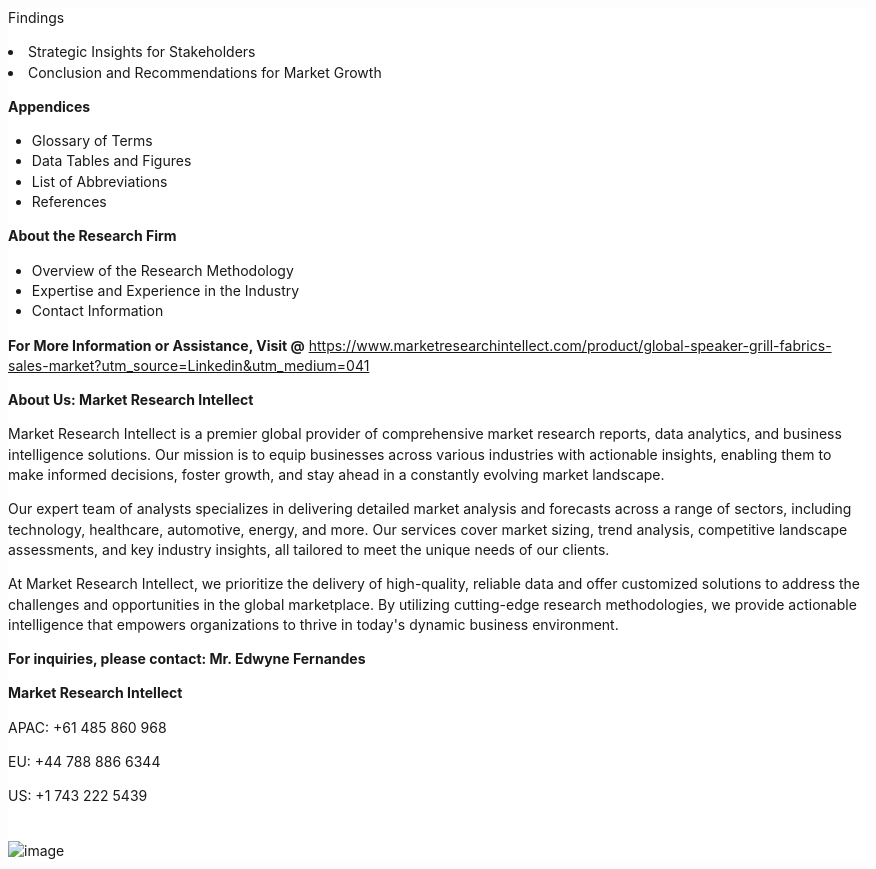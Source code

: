 Findings</li><li>Strategic Insights for Stakeholders</li><li>Conclusion and Recommendations for Market Growth</li></ul><p><strong>Appendices</strong></p><ul><li>Glossary of Terms</li><li>Data Tables and Figures</li><li>List of Abbreviations</li><li>References</li></ul><p><strong>About the Research Firm</strong></p><ul><li>Overview of the Research Methodology</li><li>Expertise and Experience in the Industry</li><li>Contact Information</li></ul></div><div class="article-main__content" data-test-id="publishing-text-block"><p><span class="font-[700]"><strong>For More Information or Assistance, Visit @</strong>&nbsp;<a href="https://www.marketresearchintellect.com/product/global-speaker-grill-fabrics-sales-market?utm_source=Linkedin&utm_medium=041">https://www.marketresearchintellect.com/product/global-speaker-grill-fabrics-sales-market?utm_source=Linkedin&utm_medium=041</a></span></p><p><strong>About Us: Market Research Intellect</strong></p><p>Market Research Intellect is a premier global provider of comprehensive market research reports, data analytics, and business intelligence solutions. Our mission is to equip businesses across various industries with actionable insights, enabling them to make informed decisions, foster growth, and stay ahead in a constantly evolving market landscape.</p><p>Our expert team of analysts specializes in delivering detailed market analysis and forecasts across a range of sectors, including technology, healthcare, automotive, energy, and more. Our services cover market sizing, trend analysis, competitive landscape assessments, and key industry insights, all tailored to meet the unique needs of our clients.</p><p>At Market Research Intellect, we prioritize the delivery of high-quality, reliable data and offer customized solutions to address the challenges and opportunities in the global marketplace. By utilizing cutting-edge research methodologies, we provide actionable intelligence that empowers organizations to thrive in today's dynamic business environment.</p><p><strong>For inquiries, please contact: Mr. Edwyne Fernandes</strong></p><p><strong>Market Research Intellect</strong></p><p>APAC: +61 485 860 968</p><p>EU: +44 788 886 6344</p><p>US: +1 743 222 5439</p></div><div class="article-main__content" data-test-id="publishing-text-block">&nbsp;</div>
![image](https://github.com/user-attachments/assets/5c65b255-d66b-463b-842e-84c3171905d1)
